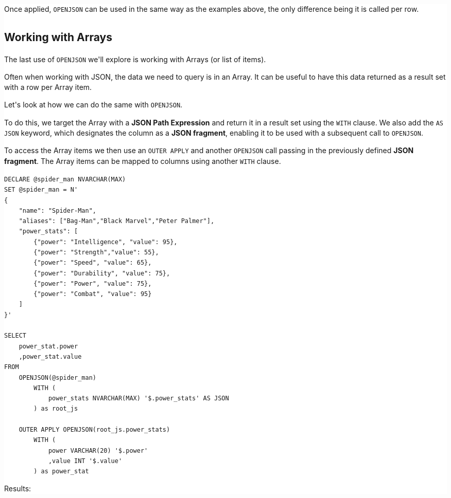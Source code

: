 Once applied, `OPENJSON` can be used in the same way as the examples above, the only difference being it is called per row.

## Working with Arrays

The last use of `OPENJSON` we'll explore is working with Arrays (or list of items).

Often when working with JSON, the data we need to query is in an Array. It can be useful to have this data returned as a result set with a row per Array item.

Let's look at how we can do the same with `OPENJSON`.

To do this, we target the Array with a **JSON Path Expression** and return it in a result set using the `WITH` clause. We also add the `AS JSON` keyword, which designates the column as a **JSON fragment**, enabling it to be used with a subsequent call to `OPENJSON`.

To access the Array items we then use an `OUTER APPLY` and another `OPENJSON` call passing in the previously defined **JSON fragment**. The Array items can be mapped to columns using another `WITH` clause.

```sql{22-22,25-29}
DECLARE @spider_man NVARCHAR(MAX)
SET @spider_man = N'
{
    "name": "Spider-Man",
    "aliases": ["Bag-Man","Black Marvel","Peter Palmer"],
    "power_stats": [
        {"power": "Intelligence", "value": 95},
        {"power": "Strength","value": 55},
        {"power": "Speed", "value": 65},
        {"power": "Durability", "value": 75},
        {"power": "Power", "value": 75},
        {"power": "Combat", "value": 95}
    ]
}'

SELECT
    power_stat.power
    ,power_stat.value
FROM
    OPENJSON(@spider_man)
        WITH (
            power_stats NVARCHAR(MAX) '$.power_stats' AS JSON
        ) as root_js
    
    OUTER APPLY OPENJSON(root_js.power_stats)
        WITH (
            power VARCHAR(20) '$.power'
            ,value INT '$.value'
        ) as power_stat
```

Results:
